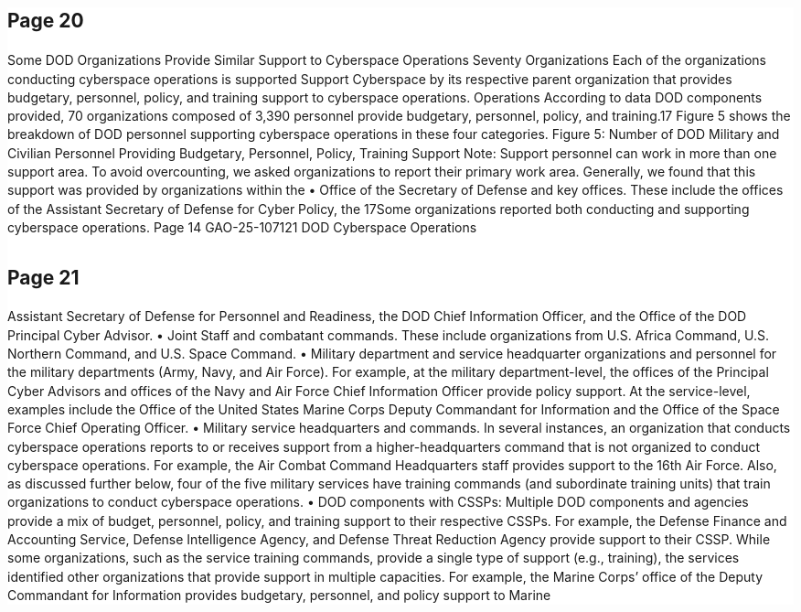 

## Page 20

Some DOD
Organizations
Provide Similar
Support to
Cyberspace
Operations
Seventy Organizations Each of the organizations conducting cyberspace operations is supported
Support Cyberspace by its respective parent organization that provides budgetary, personnel,
policy, and training support to cyberspace operations.
Operations
According to data DOD components provided, 70 organizations
composed of 3,390 personnel provide budgetary, personnel, policy, and
training.17 Figure 5 shows the breakdown of DOD personnel supporting
cyberspace operations in these four categories.
Figure 5: Number of DOD Military and Civilian Personnel Providing Budgetary,
Personnel, Policy, Training Support
Note: Support personnel can work in more than one support area. To avoid overcounting, we asked
organizations to report their primary work area.
Generally, we found that this support was provided by organizations
within the
• Office of the Secretary of Defense and key offices. These include
the offices of the Assistant Secretary of Defense for Cyber Policy, the
17Some organizations reported both conducting and supporting cyberspace operations.
Page 14 GAO-25-107121 DOD Cyberspace Operations


## Page 21

Assistant Secretary of Defense for Personnel and Readiness, the
DOD Chief Information Officer, and the Office of the DOD Principal
Cyber Advisor.
• Joint Staff and combatant commands. These include organizations
from U.S. Africa Command, U.S. Northern Command, and U.S. Space
Command.
• Military department and service headquarter organizations and
personnel for the military departments (Army, Navy, and Air
Force). For example, at the military department-level, the offices of
the Principal Cyber Advisors and offices of the Navy and Air Force
Chief Information Officer provide policy support. At the service-level,
examples include the Office of the United States Marine Corps Deputy
Commandant for Information and the Office of the Space Force Chief
Operating Officer.
• Military service headquarters and commands. In several
instances, an organization that conducts cyberspace operations
reports to or receives support from a higher-headquarters command
that is not organized to conduct cyberspace operations. For example,
the Air Combat Command Headquarters staff provides support to the
16th Air Force. Also, as discussed further below, four of the five
military services have training commands (and subordinate training
units) that train organizations to conduct cyberspace operations.
• DOD components with CSSPs: Multiple DOD components and
agencies provide a mix of budget, personnel, policy, and training
support to their respective CSSPs. For example, the Defense Finance
and Accounting Service, Defense Intelligence Agency, and Defense
Threat Reduction Agency provide support to their CSSP.
While some organizations, such as the service training commands,
provide a single type of support (e.g., training), the services identified
other organizations that provide support in multiple capacities. For
example, the Marine Corps’ office of the Deputy Commandant for
Information provides budgetary, personnel, and policy support to Marine